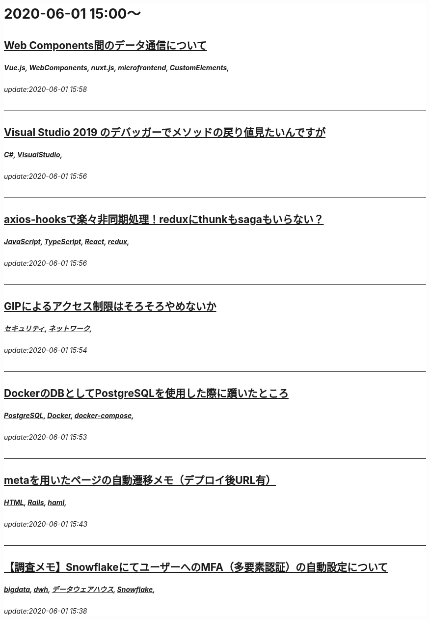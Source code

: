 # 2020-06-01 15:00～
## [Web Components間のデータ通信について](https://qiita.com/yusuke-ka/items/598641781229647a7992)
##### [Vue.js](https://qiita.com/tags/Vue.js), [WebComponents](https://qiita.com/tags/WebComponents), [nuxt.js](https://qiita.com/tags/nuxt.js), [microfrontend](https://qiita.com/tags/microfrontend), [CustomElements](https://qiita.com/tags/CustomElements), 
###### update:2020-06-01 15:58
---
## [Visual Studio 2019 のデバッガーでメソッドの戻り値見たいんですが](https://qiita.com/okazuki/items/6ade0031526ec53bcb7e)
##### [C#](https://qiita.com/tags/C#), [VisualStudio](https://qiita.com/tags/VisualStudio), 
###### update:2020-06-01 15:56
---
## [axios-hooksで楽々非同期処理！reduxにthunkもsagaもいらない？](https://qiita.com/hiroya8649/items/60bc4fc754b3a32d1b4e)
##### [JavaScript](https://qiita.com/tags/JavaScript), [TypeScript](https://qiita.com/tags/TypeScript), [React](https://qiita.com/tags/React), [redux](https://qiita.com/tags/redux), 
###### update:2020-06-01 15:56
---
## [GIPによるアクセス制限はそろそろやめないか](https://qiita.com/wakoit/items/aceb506563d12b339b1e)
##### [セキュリティ](https://qiita.com/tags/セキュリティ), [ネットワーク](https://qiita.com/tags/ネットワーク), 
###### update:2020-06-01 15:54
---
## [DockerのDBとしてPostgreSQLを使用した際に躓いたところ](https://qiita.com/tomokazu0112/items/ecb26cf89b575a036f0f)
##### [PostgreSQL](https://qiita.com/tags/PostgreSQL), [Docker](https://qiita.com/tags/Docker), [docker-compose](https://qiita.com/tags/docker-compose), 
###### update:2020-06-01 15:53
---
## [metaを用いたページの自動遷移メモ（デプロイ後URL有）](https://qiita.com/carly/items/e5782dbd1f8fff12685f)
##### [HTML](https://qiita.com/tags/HTML), [Rails](https://qiita.com/tags/Rails), [haml](https://qiita.com/tags/haml), 
###### update:2020-06-01 15:43
---
## [【調査メモ】SnowflakeにてユーザーへのMFA（多要素認証）の自動設定について](https://qiita.com/manabian/items/f99ca35114c17a48bb63)
##### [bigdata](https://qiita.com/tags/bigdata), [dwh](https://qiita.com/tags/dwh), [データウェアハウス](https://qiita.com/tags/データウェアハウス), [Snowflake](https://qiita.com/tags/Snowflake), 
###### update:2020-06-01 15:38